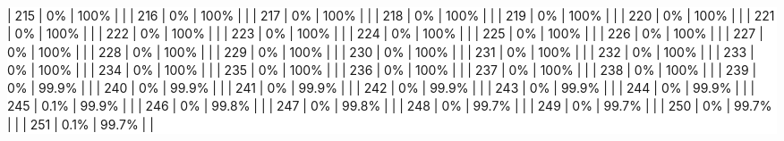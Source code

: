 | 215 | 0% | 100% |  |
| 216 | 0% | 100% |  |
| 217 | 0% | 100% |  |
| 218 | 0% | 100% |  |
| 219 | 0% | 100% |  |
| 220 | 0% | 100% |  |
| 221 | 0% | 100% |  |
| 222 | 0% | 100% |  |
| 223 | 0% | 100% |  |
| 224 | 0% | 100% |  |
| 225 | 0% | 100% |  |
| 226 | 0% | 100% |  |
| 227 | 0% | 100% |  |
| 228 | 0% | 100% |  |
| 229 | 0% | 100% |  |
| 230 | 0% | 100% |  |
| 231 | 0% | 100% |  |
| 232 | 0% | 100% |  |
| 233 | 0% | 100% |  |
| 234 | 0% | 100% |  |
| 235 | 0% | 100% |  |
| 236 | 0% | 100% |  |
| 237 | 0% | 100% |  |
| 238 | 0% | 100% |  |
| 239 | 0% | 99.9% |  |
| 240 | 0% | 99.9% |  |
| 241 | 0% | 99.9% |  |
| 242 | 0% | 99.9% |  |
| 243 | 0% | 99.9% |  |
| 244 | 0% | 99.9% |  |
| 245 | 0.1% | 99.9% |  |
| 246 | 0% | 99.8% |  |
| 247 | 0% | 99.8% |  |
| 248 | 0% | 99.7% |  |
| 249 | 0% | 99.7% |  |
| 250 | 0% | 99.7% |  |
| 251 | 0.1% | 99.7% |  |